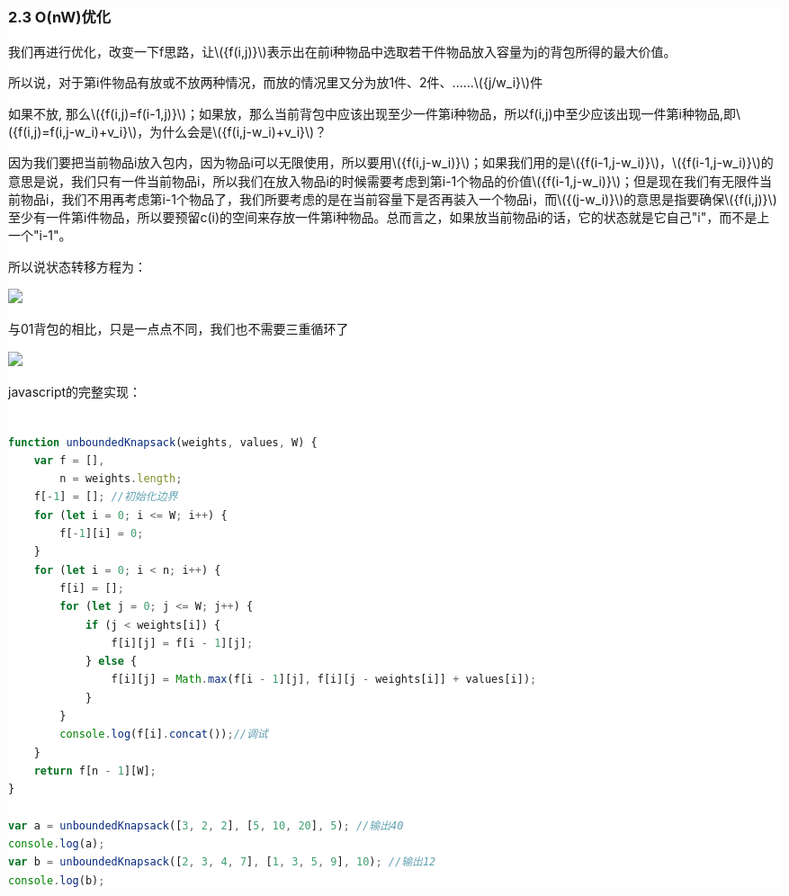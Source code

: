 ### 2.3 O(nW)优化

我们再进行优化，改变一下f思路，让\\({f(i,j)}\\)表示出在前i种物品中选取若干件物品放入容量为j的背包所得的最大价值。

所以说，对于第i件物品有放或不放两种情况，而放的情况里又分为放1件、2件、......\\({j/w_i}\\)件

如果不放, 那么\\({f(i,j)=f(i-1,j)}\\)；如果放，那么当前背包中应该出现至少一件第i种物品，所以f(i,j)中至少应该出现一件第i种物品,即\\({f(i,j)=f(i,j-w_i)+v_i}\\)，为什么会是\\({f(i,j-w_i)+v_i}\\)？

因为我们要把当前物品i放入包内，因为物品i可以无限使用，所以要用\\({f(i,j-w_i)}\\)；如果我们用的是\\({f(i-1,j-w_i)}\\)，\\({f(i-1,j-w_i)}\\)的意思是说，我们只有一件当前物品i，所以我们在放入物品i的时候需要考虑到第i-1个物品的价值\\({f(i-1,j-w_i)}\\)；但是现在我们有无限件当前物品i，我们不用再考虑第i-1个物品了，我们所要考虑的是在当前容量下是否再装入一个物品i，而\\({(j-w_i)}\\)的意思是指要确保\\({f(i,j)}\\)至少有一件第i件物品，所以要预留c(i)的空间来存放一件第i种物品。总而言之，如果放当前物品i的话，它的状态就是它自己"i"，而不是上一个"i-1"。

所以说状态转移方程为：

![][15]

与01背包的相比，只是一点点不同，我们也不需要三重循环了

![][16]

javascript的完整实现：

```js

function unboundedKnapsack(weights, values, W) {
    var f = [],
        n = weights.length;
    f[-1] = []; //初始化边界
    for (let i = 0; i <= W; i++) {
        f[-1][i] = 0;
    }
    for (let i = 0; i < n; i++) {
        f[i] = [];
        for (let j = 0; j <= W; j++) {
            if (j < weights[i]) {
                f[i][j] = f[i - 1][j];
            } else {
                f[i][j] = Math.max(f[i - 1][j], f[i][j - weights[i]] + values[i]);
            }
        }
        console.log(f[i].concat());//调试
    }
    return f[n - 1][W];
}

var a = unboundedKnapsack([3, 2, 2], [5, 10, 20], 5); //输出40
console.log(a);
var b = unboundedKnapsack([2, 3, 4, 7], [1, 3, 5, 9], 10); //输出12
console.log(b);

```


[18]: http://www.ahathinking.com/archives/95.html
[19]: http://www.hawstein.com/posts/f-knapsack.html
[20]: http://blog.csdn.net/shuilan0066/article/details/7767082
[21]: http://blog.csdn.net/siyu1993/article/details/52858940
[22]: http://blog.csdn.net/Dr_Unknown/article/details/51275471
[23]: https://www.cnblogs.com/shimu/p/5667215.html
[24]: http://www.saikr.com/t/2147
[25]: https://www.cnblogs.com/tgycoder/p/5329424.html
[26]: http://blog.csdn.net/chuck001002004/article/details/50340819
[27]: https://www.cnblogs.com/favourmeng/archive/2012/09/07/2675580.html
[0]: ./img/1460000012829871.png
[1]: ./img/bV1ZNN.png
[2]: ./img/bV1ZNU.png
[3]: ./img/bV1ZN0.png
[4]: ./img/bV1ZOc.png
[5]: ./img/bV1ZOk.png
[6]: ./img/1460000012829872.png
[7]: ./img/1460000012829873.png
[8]: ./img/1460000012829874.png
[9]: ./img/bV1ZOr.png
[10]: ./img/bV1ZOs.png
[11]: ./img/bV1ZOv.png
[12]: ./img/1460000012829875.png
[13]: ./img/1460000012829876.png
[14]: ./img/bV1ZOy.png
[15]: ./img/bV1ZOF.png
[16]: ./img/bV1ZOI.png
[17]: ./img/bV1ZOL.png